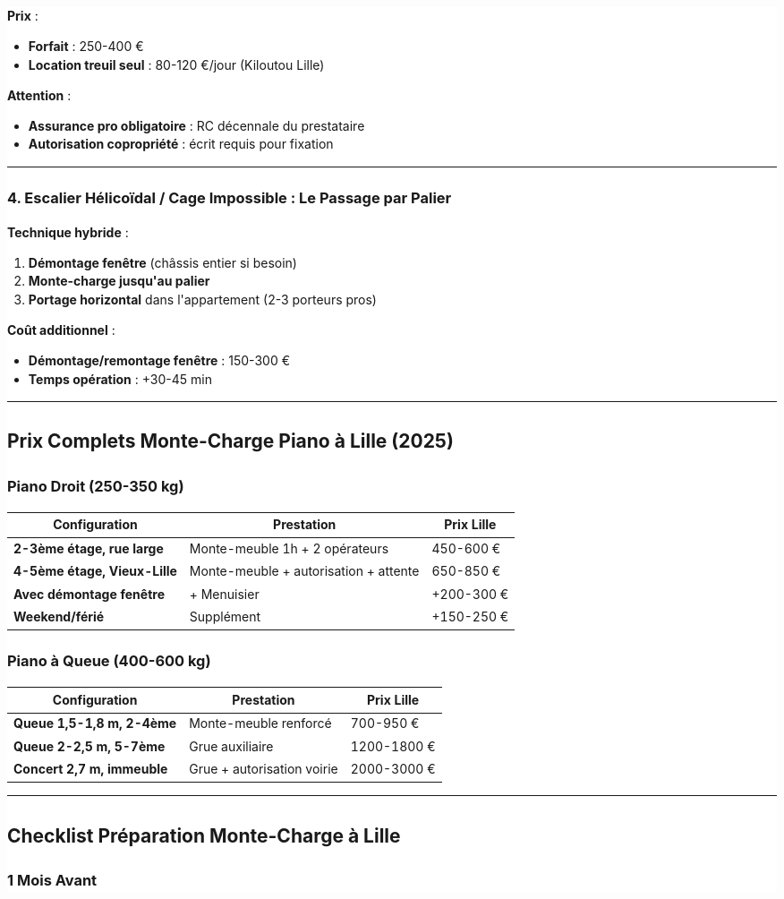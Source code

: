 **Prix** :
- **Forfait** : 250-400 €
- **Location treuil seul** : 80-120 €/jour (Kiloutou Lille)

**Attention** :
- **Assurance pro obligatoire** : RC décennale du prestataire
- **Autorisation copropriété** : écrit requis pour fixation

---

### 4. Escalier Hélicoïdal / Cage Impossible : Le Passage par Palier

**Technique hybride** :
1. **Démontage fenêtre** (châssis entier si besoin)
2. **Monte-charge jusqu'au palier**
3. **Portage horizontal** dans l'appartement (2-3 porteurs pros)

**Coût additionnel** :
- **Démontage/remontage fenêtre** : 150-300 €
- **Temps opération** : +30-45 min

---

## Prix Complets Monte-Charge Piano à Lille (2025)

### Piano Droit (250-350 kg)

| **Configuration** | **Prestation** | **Prix Lille** |
|-------------------|---------------|----------------|
| **2-3ème étage, rue large** | Monte-meuble 1h + 2 opérateurs | 450-600 € |
| **4-5ème étage, Vieux-Lille** | Monte-meuble + autorisation + attente | 650-850 € |
| **Avec démontage fenêtre** | + Menuisier | +200-300 € |
| **Weekend/férié** | Supplément | +150-250 € |

### Piano à Queue (400-600 kg)

| **Configuration** | **Prestation** | **Prix Lille** |
|-------------------|---------------|----------------|
| **Queue 1,5-1,8 m, 2-4ème** | Monte-meuble renforcé | 700-950 € |
| **Queue 2-2,5 m, 5-7ème** | Grue auxiliaire | 1200-1800 € |
| **Concert 2,7 m, immeuble** | Grue + autorisation voirie | 2000-3000 € |

---

## Checklist Préparation Monte-Charge à Lille

### 1 Mois Avant
